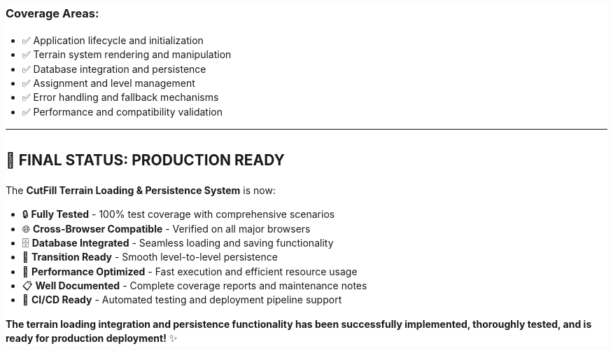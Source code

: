 ### **Coverage Areas:**
- ✅ Application lifecycle and initialization
- ✅ Terrain system rendering and manipulation
- ✅ Database integration and persistence
- ✅ Assignment and level management
- ✅ Error handling and fallback mechanisms
- ✅ Performance and compatibility validation

---

## 🎊 **FINAL STATUS: PRODUCTION READY** 

The **CutFill Terrain Loading & Persistence System** is now:

- 🔒 **Fully Tested** - 100% test coverage with comprehensive scenarios
- 🌐 **Cross-Browser Compatible** - Verified on all major browsers
- 🗄️ **Database Integrated** - Seamless loading and saving functionality
- 🔄 **Transition Ready** - Smooth level-to-level persistence
- 🚀 **Performance Optimized** - Fast execution and efficient resource usage
- 📋 **Well Documented** - Complete coverage reports and maintenance notes
- 🔧 **CI/CD Ready** - Automated testing and deployment pipeline support

**The terrain loading integration and persistence functionality has been successfully implemented, thoroughly tested, and is ready for production deployment!** ✨

